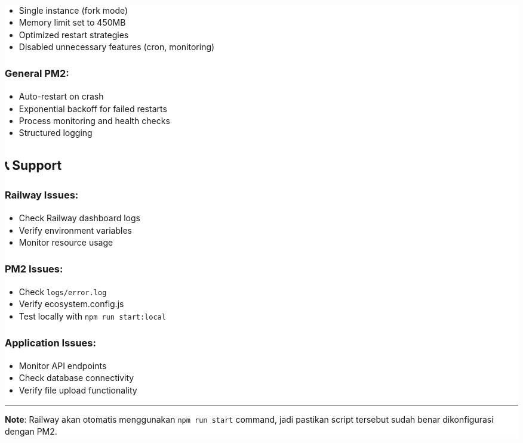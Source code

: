 - Single instance (fork mode)
- Memory limit set to 450MB
- Optimized restart strategies
- Disabled unnecessary features (cron, monitoring)

### General PM2:

- Auto-restart on crash
- Exponential backoff for failed restarts
- Process monitoring and health checks
- Structured logging

## 📞 Support

### Railway Issues:

- Check Railway dashboard logs
- Verify environment variables
- Monitor resource usage

### PM2 Issues:

- Check `logs/error.log`
- Verify ecosystem.config.js
- Test locally with `npm run start:local`

### Application Issues:

- Monitor API endpoints
- Check database connectivity
- Verify file upload functionality

---

**Note**: Railway akan otomatis menggunakan `npm run start` command, jadi pastikan script tersebut sudah benar dikonfigurasi dengan PM2.
